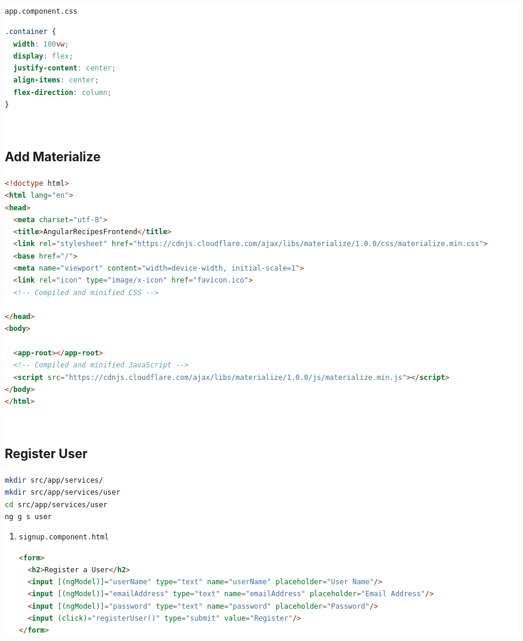 `app.component.css`

```css
.container {
  width: 100vw;
  display: flex;
  justify-content: center;
  align-items: center;
  flex-direction: column;
}
```

<br>

## Add Materialize

```html
<!doctype html>
<html lang="en">
<head>
  <meta charset="utf-8">
  <title>AngularRecipesFrontend</title>
  <link rel="stylesheet" href="https://cdnjs.cloudflare.com/ajax/libs/materialize/1.0.0/css/materialize.min.css">
  <base href="/">
  <meta name="viewport" content="width=device-width, initial-scale=1">
  <link rel="icon" type="image/x-icon" href="favicon.ico">
  <!-- Compiled and minified CSS -->

</head>
<body>

  <app-root></app-root>
  <!-- Compiled and minified JavaScript -->
  <script src="https://cdnjs.cloudflare.com/ajax/libs/materialize/1.0.0/js/materialize.min.js"></script>
</body>
</html>
```

<br>

## Register User

```bash
mkdir src/app/services/
mkdir src/app/services/user
cd src/app/services/user
ng g s user
```

1. `signup.component.html`

	```html
	<form>
	  <h2>Register a User</h2>
	  <input [(ngModel)]="userName" type="text" name="userName" placeholder="User Name"/>
	  <input [(ngModel)]="emailAddress" type="text" name="emailAddress" placeholder="Email Address"/>
	  <input [(ngModel)]="password" type="text" name="password" placeholder="Password"/>
	  <input (click)="registerUser()" type="submit" value="Register"/>
	</form>
	```
